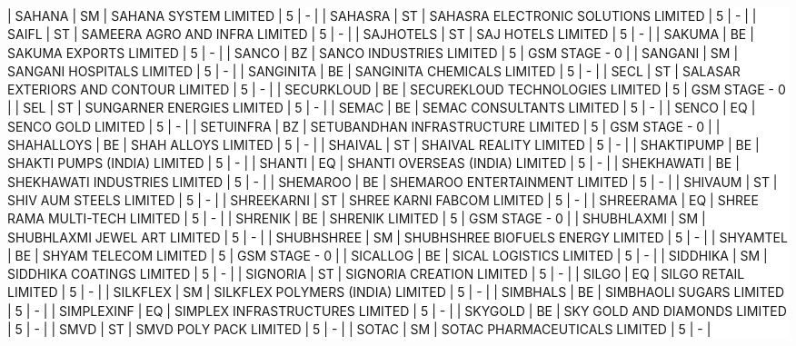 | SAHANA | SM | SAHANA SYSTEM LIMITED | 5 | - |
| SAHASRA | ST | SAHASRA ELECTRONIC SOLUTIONS LIMITED | 5 | - |
| SAIFL | ST | SAMEERA AGRO AND INFRA LIMITED | 5 | - |
| SAJHOTELS | ST | SAJ HOTELS LIMITED | 5 | - |
| SAKUMA | BE | SAKUMA EXPORTS LIMITED | 5 | - |
| SANCO | BZ | SANCO INDUSTRIES LIMITED | 5 | GSM STAGE - 0 |
| SANGANI | SM | SANGANI HOSPITALS LIMITED | 5 | - |
| SANGINITA | BE | SANGINITA CHEMICALS LIMITED | 5 | - |
| SECL | ST | SALASAR EXTERIORS AND CONTOUR LIMITED | 5 | - |
| SECURKLOUD | BE | SECUREKLOUD TECHNOLOGIES LIMITED | 5 | GSM STAGE - 0 |
| SEL | ST | SUNGARNER ENERGIES LIMITED | 5 | - |
| SEMAC | BE | SEMAC CONSULTANTS LIMITED | 5 | - |
| SENCO | EQ | SENCO GOLD LIMITED | 5 | - |
| SETUINFRA | BZ | SETUBANDHAN INFRASTRUCTURE LIMITED | 5 | GSM STAGE - 0 |
| SHAHALLOYS | BE | SHAH ALLOYS LIMITED | 5 | - |
| SHAIVAL | ST | SHAIVAL REALITY LIMITED | 5 | - |
| SHAKTIPUMP | BE | SHAKTI PUMPS (INDIA) LIMITED | 5 | - |
| SHANTI | EQ | SHANTI OVERSEAS (INDIA) LIMITED | 5 | - |
| SHEKHAWATI | BE | SHEKHAWATI INDUSTRIES LIMITED | 5 | - |
| SHEMAROO | BE | SHEMAROO ENTERTAINMENT LIMITED | 5 | - |
| SHIVAUM | ST | SHIV AUM STEELS LIMITED | 5 | - |
| SHREEKARNI | ST | SHREE KARNI FABCOM LIMITED | 5 | - |
| SHREERAMA | EQ | SHREE RAMA MULTI-TECH LIMITED | 5 | - |
| SHRENIK | BE | SHRENIK LIMITED | 5 | GSM STAGE - 0 |
| SHUBHLAXMI | SM | SHUBHLAXMI JEWEL ART LIMITED | 5 | - |
| SHUBHSHREE | SM | SHUBHSHREE BIOFUELS ENERGY LIMITED | 5 | - |
| SHYAMTEL | BE | SHYAM TELECOM LIMITED | 5 | GSM STAGE - 0 |
| SICALLOG | BE | SICAL LOGISTICS LIMITED | 5 | - |
| SIDDHIKA | SM | SIDDHIKA COATINGS LIMITED | 5 | - |
| SIGNORIA | ST | SIGNORIA CREATION LIMITED | 5 | - |
| SILGO | EQ | SILGO RETAIL LIMITED | 5 | - |
| SILKFLEX | SM | SILKFLEX POLYMERS (INDIA) LIMITED | 5 | - |
| SIMBHALS | BE | SIMBHAOLI SUGARS LIMITED | 5 | - |
| SIMPLEXINF | EQ | SIMPLEX INFRASTRUCTURES LIMITED | 5 | - |
| SKYGOLD | BE | SKY GOLD AND DIAMONDS LIMITED | 5 | - |
| SMVD | ST | SMVD POLY PACK LIMITED | 5 | - |
| SOTAC | SM | SOTAC PHARMACEUTICALS LIMITED | 5 | - |